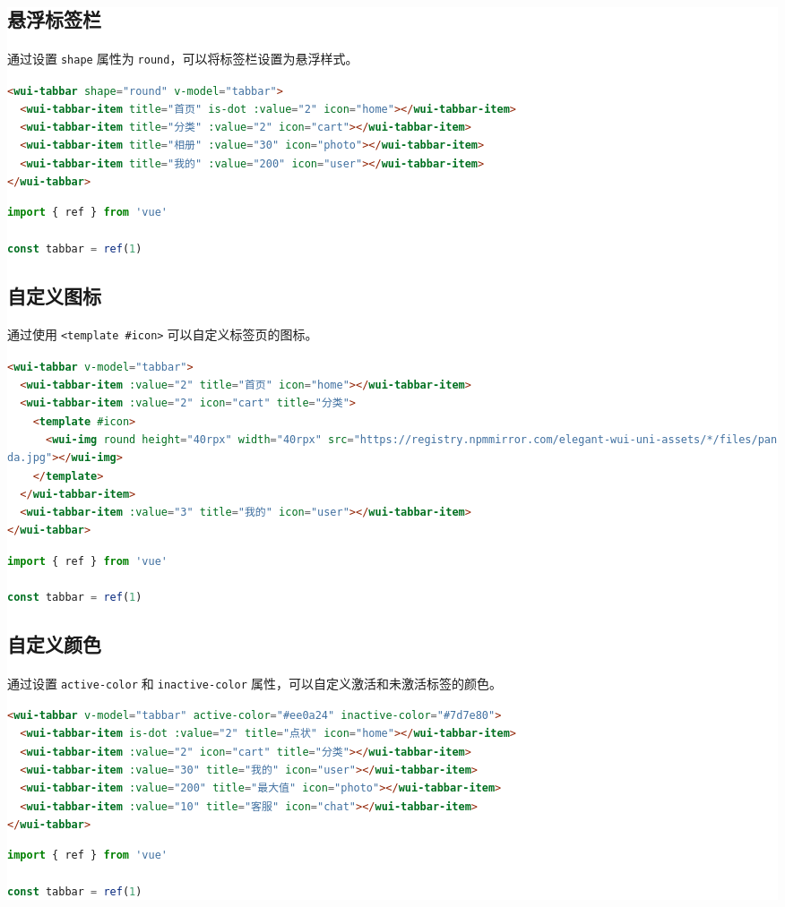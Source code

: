 ## 悬浮标签栏

通过设置 `shape` 属性为 `round`，可以将标签栏设置为悬浮样式。

```html
<wui-tabbar shape="round" v-model="tabbar">
  <wui-tabbar-item title="首页" is-dot :value="2" icon="home"></wui-tabbar-item>
  <wui-tabbar-item title="分类" :value="2" icon="cart"></wui-tabbar-item>
  <wui-tabbar-item title="相册" :value="30" icon="photo"></wui-tabbar-item>
  <wui-tabbar-item title="我的" :value="200" icon="user"></wui-tabbar-item>
</wui-tabbar>
```
```typescript
import { ref } from 'vue'

const tabbar = ref(1)
```

## 自定义图标

通过使用 `<template #icon>` 可以自定义标签页的图标。

```html
<wui-tabbar v-model="tabbar">
  <wui-tabbar-item :value="2" title="首页" icon="home"></wui-tabbar-item>
  <wui-tabbar-item :value="2" icon="cart" title="分类">
    <template #icon>
      <wui-img round height="40rpx" width="40rpx" src="https://registry.npmmirror.com/elegant-wui-uni-assets/*/files/panda.jpg"></wui-img>
    </template>
  </wui-tabbar-item>
  <wui-tabbar-item :value="3" title="我的" icon="user"></wui-tabbar-item>
</wui-tabbar>
```
```typescript
import { ref } from 'vue'

const tabbar = ref(1)
```

## 自定义颜色

通过设置 `active-color` 和 `inactive-color` 属性，可以自定义激活和未激活标签的颜色。

```html
<wui-tabbar v-model="tabbar" active-color="#ee0a24" inactive-color="#7d7e80">
  <wui-tabbar-item is-dot :value="2" title="点状" icon="home"></wui-tabbar-item>
  <wui-tabbar-item :value="2" icon="cart" title="分类"></wui-tabbar-item>
  <wui-tabbar-item :value="30" title="我的" icon="user"></wui-tabbar-item>
  <wui-tabbar-item :value="200" title="最大值" icon="photo"></wui-tabbar-item>
  <wui-tabbar-item :value="10" title="客服" icon="chat"></wui-tabbar-item>
</wui-tabbar>
```
```typescript
import { ref } from 'vue'

const tabbar = ref(1)
```
